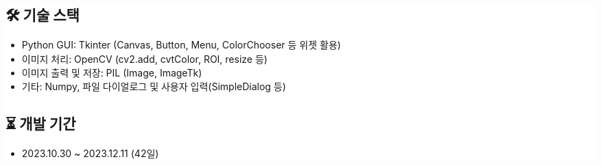 

## **🛠️ 기술 스택** 
* Python GUI: Tkinter (Canvas, Button, Menu, ColorChooser 등 위젯 활용)
* 이미지 처리: OpenCV (cv2.add, cvtColor, ROI, resize 등)
* 이미지 출력 및 저장: PIL (Image, ImageTk)
* 기타: Numpy, 파일 다이얼로그 및 사용자 입력(SimpleDialog 등)



## **⏳ 개발 기간**
- 2023.10.30 ~ 2023.12.11 (42일)
